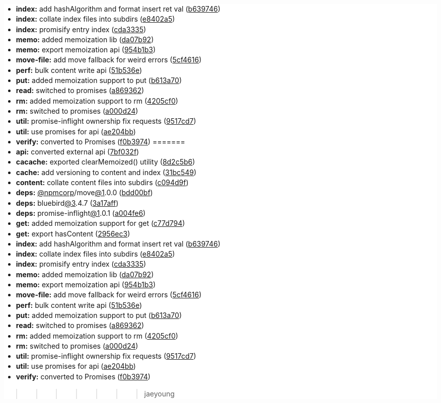 * **index:** add hashAlgorithm and format insert ret val ([b639746](https://github.com/npm/cacache/commit/b639746))
* **index:** collate index files into subdirs ([e8402a5](https://github.com/npm/cacache/commit/e8402a5))
* **index:** promisify entry index ([cda3335](https://github.com/npm/cacache/commit/cda3335))
* **memo:** added memoization lib ([da07b92](https://github.com/npm/cacache/commit/da07b92))
* **memo:** export memoization api ([954b1b3](https://github.com/npm/cacache/commit/954b1b3))
* **move-file:** add move fallback for weird errors ([5cf4616](https://github.com/npm/cacache/commit/5cf4616))
* **perf:** bulk content write api ([51b536e](https://github.com/npm/cacache/commit/51b536e))
* **put:** added memoization support to put ([b613a70](https://github.com/npm/cacache/commit/b613a70))
* **read:** switched to promises ([a869362](https://github.com/npm/cacache/commit/a869362))
* **rm:** added memoization support to rm ([4205cf0](https://github.com/npm/cacache/commit/4205cf0))
* **rm:** switched to promises ([a000d24](https://github.com/npm/cacache/commit/a000d24))
* **util:** promise-inflight ownership fix requests ([9517cd7](https://github.com/npm/cacache/commit/9517cd7))
* **util:** use promises for api ([ae204bb](https://github.com/npm/cacache/commit/ae204bb))
* **verify:** converted to Promises ([f0b3974](https://github.com/npm/cacache/commit/f0b3974))
=======
* **api:** converted external api ([7bf032f](https://github.com/zkat/cacache/commit/7bf032f))
* **cacache:** exported clearMemoized() utility ([8d2c5b6](https://github.com/zkat/cacache/commit/8d2c5b6))
* **cache:** add versioning to content and index ([31bc549](https://github.com/zkat/cacache/commit/31bc549))
* **content:** collate content files into subdirs ([c094d9f](https://github.com/zkat/cacache/commit/c094d9f))
* **deps:** [@npmcorp](https://github.com/npmcorp)/move[@1](https://github.com/1).0.0 ([bdd00bf](https://github.com/zkat/cacache/commit/bdd00bf))
* **deps:** bluebird[@3](https://github.com/3).4.7 ([3a17aff](https://github.com/zkat/cacache/commit/3a17aff))
* **deps:** promise-inflight[@1](https://github.com/1).0.1 ([a004fe6](https://github.com/zkat/cacache/commit/a004fe6))
* **get:** added memoization support for get ([c77d794](https://github.com/zkat/cacache/commit/c77d794))
* **get:** export hasContent ([2956ec3](https://github.com/zkat/cacache/commit/2956ec3))
* **index:** add hashAlgorithm and format insert ret val ([b639746](https://github.com/zkat/cacache/commit/b639746))
* **index:** collate index files into subdirs ([e8402a5](https://github.com/zkat/cacache/commit/e8402a5))
* **index:** promisify entry index ([cda3335](https://github.com/zkat/cacache/commit/cda3335))
* **memo:** added memoization lib ([da07b92](https://github.com/zkat/cacache/commit/da07b92))
* **memo:** export memoization api ([954b1b3](https://github.com/zkat/cacache/commit/954b1b3))
* **move-file:** add move fallback for weird errors ([5cf4616](https://github.com/zkat/cacache/commit/5cf4616))
* **perf:** bulk content write api ([51b536e](https://github.com/zkat/cacache/commit/51b536e))
* **put:** added memoization support to put ([b613a70](https://github.com/zkat/cacache/commit/b613a70))
* **read:** switched to promises ([a869362](https://github.com/zkat/cacache/commit/a869362))
* **rm:** added memoization support to rm ([4205cf0](https://github.com/zkat/cacache/commit/4205cf0))
* **rm:** switched to promises ([a000d24](https://github.com/zkat/cacache/commit/a000d24))
* **util:** promise-inflight ownership fix requests ([9517cd7](https://github.com/zkat/cacache/commit/9517cd7))
* **util:** use promises for api ([ae204bb](https://github.com/zkat/cacache/commit/ae204bb))
* **verify:** converted to Promises ([f0b3974](https://github.com/zkat/cacache/commit/f0b3974))
>>>>>>> jaeyoung
